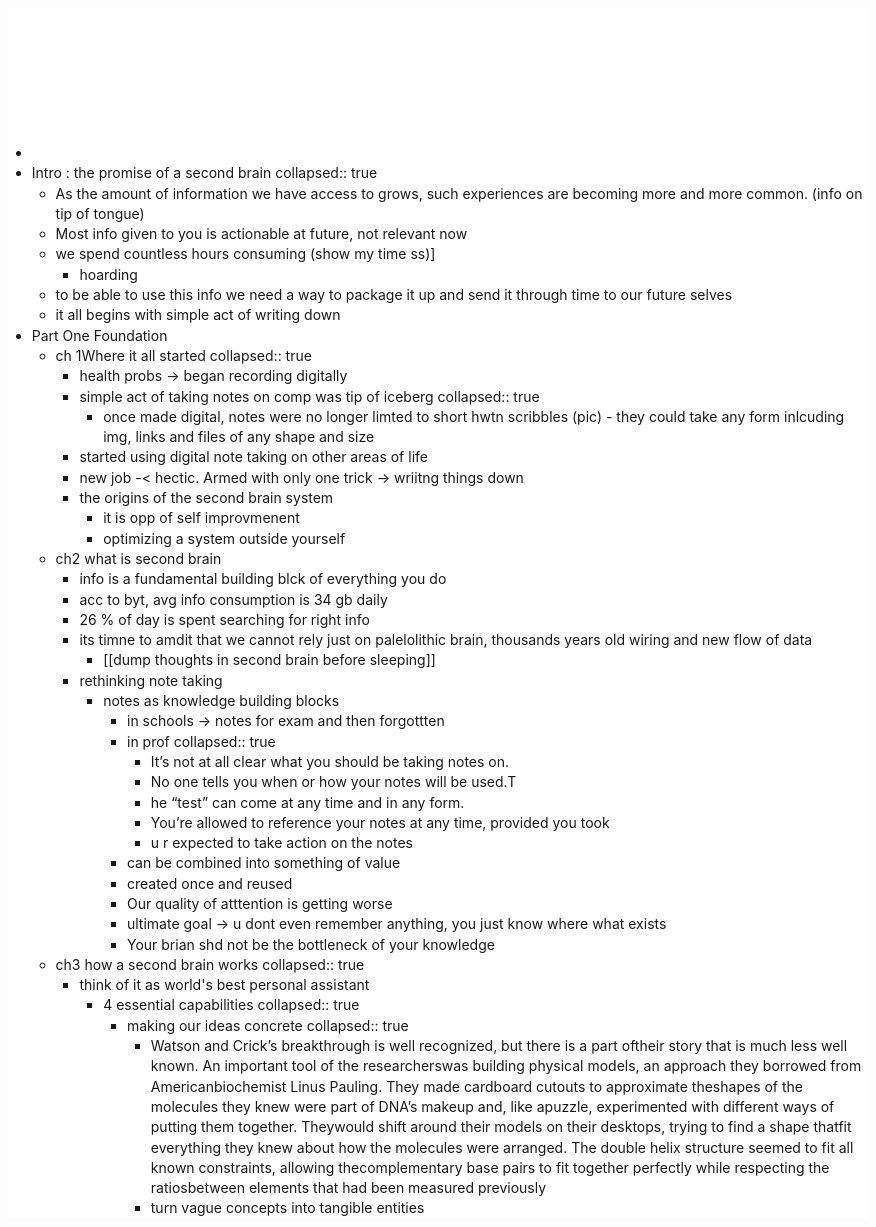 - ![Building a Second Brain (Tiago Forte) (z-lib.org).pdf](../assets/Building_a_Second_Brain_(Tiago_Forte)_(z-lib.org)_1655308493071_0.pdf)
- Intro : the promise  of a second brain
  collapsed:: true
	- As the amount of information we have access to grows, such experiences are becoming more and more common. (info on tip of tongue)
	- Most info given to you is actionable at future, not relevant now
	- we spend countless hours consuming (show my time ss)]
		- hoarding
	- to be able to use this info we need a way to package it up and send it through time to our future selves
	- it all begins with simple act of writing down
- Part One Foundation
	- ch 1Where it all started
	  collapsed:: true
		- health probs -> began recording digitally
		- simple act of taking notes on comp was tip of iceberg
		  collapsed:: true
			- once made digital, notes were no longer limted to short hwtn scribbles (pic) - they could take any form inlcuding img, links and files of any shape and size
		- started using digital note taking on other areas of life
		- new job -< hectic. Armed with only one trick -> wriitng things down
		- the origins of the second brain system
			- it is opp of self improvmenent
			- optimizing a system outside yourself
	- ch2 what is second brain
		- info is a fundamental building blck of everything you do
		- acc to byt, avg info consumption is 34 gb daily
		- 26 % of day is spent searching for right info
		- its timne to amdit that we cannot rely just on palelolithic brain, thousands years old wiring and new flow of data
			- [[dump thoughts in second brain before sleeping]]
		- rethinking note taking
			- notes as knowledge building blocks
				- in schools -> notes for exam and then forgottten
				- in prof
				  collapsed:: true
					- It’s not at all clear what you should be taking notes on.
					- No one tells you when or how your notes will be used.T
					- he “test” can come at any time and in any form.
					- You’re allowed to reference your notes at any time, provided you took
					- u r expected to take action on the notes
				- can be combined into something of value
				- created once and reused
				- Our quality of atttention is getting worse
				- ultimate goal -> u dont even remember anything, you just know where what exists
				- Your brian shd not be the bottleneck of your knowledge
	- ch3 how a second brain works
	  collapsed:: true
		- think of it as world's best personal assistant
			- 4 essential capabilities
			  collapsed:: true
				- making our ideas concrete
				  collapsed:: true
					- Watson and Crick’s breakthrough is well recognized, but there is a part oftheir story that is much less well known. An important tool of the researcherswas  building  physical  models,  an  approach  they  borrowed  from  Americanbiochemist Linus Pauling. They made cardboard cutouts to approximate theshapes of the molecules they knew were part of DNA’s makeup and, like apuzzle,  experimented  with  different  ways  of  putting  them  together.  Theywould shift around their models on their desktops, trying to find a shape thatfit everything they knew about how the molecules were arranged. The double helix  structure  seemed  to  fit  all  known  constraints,  allowing  thecomplementary base pairs to fit together perfectly while respecting the ratiosbetween elements that had been measured previously
					- turn vague concepts into tangible entities